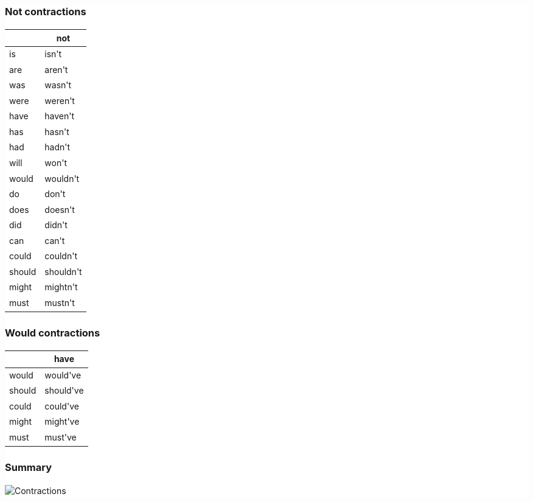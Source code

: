 ### Not contractions

|        | not        |
|--------|------------|
| is     | isn't      |
| are    | aren't     |
| was    | wasn't     |
| were   | weren't    |
| have   | haven't    |
| has    | hasn't     |
| had    | hadn't     |
| will   | won't      |
| would  | wouldn't   |
| do     | don't      |
| does   | doesn't    |
| did    | didn't     |
| can    | can't      |
| could  | couldn't   |
| should | shouldn't  |
| might  | mightn't   |
| must   | mustn't    |

### Would contractions

|        | have       |
|--------|------------|
| would  | would've   |
| should | should've  |
| could  | could've   |
| might  | might've   |
| must   | must've    |

### Summary

![Contractions](/uploads/2020/04/Contractions.png)
